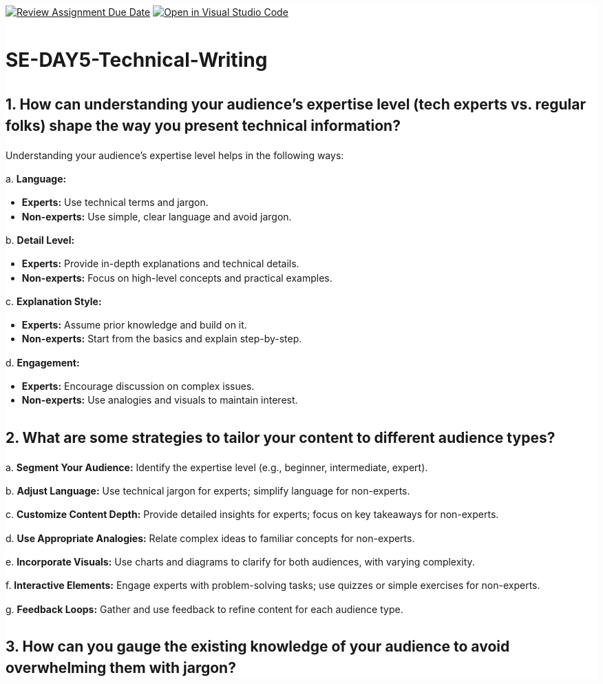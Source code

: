 [![Review Assignment Due Date](https://classroom.github.com/assets/deadline-readme-button-22041afd0340ce965d47ae6ef1cefeee28c7c493a6346c4f15d667ab976d596c.svg)](https://classroom.github.com/a/zsAR-pyY)
[![Open in Visual Studio Code](https://classroom.github.com/assets/open-in-vscode-2e0aaae1b6195c2367325f4f02e2d04e9abb55f0b24a779b69b11b9e10269abc.svg)](https://classroom.github.com/online_ide?assignment_repo_id=15656147&assignment_repo_type=AssignmentRepo)
# SE-DAY5-Technical-Writing
## 1. How can understanding your audience’s expertise level (tech experts vs. regular folks) shape the way you present technical information?

Understanding your audience’s expertise level helps in the following ways:

a. **Language:**  
   - **Experts:** Use technical terms and jargon.  
   - **Non-experts:** Use simple, clear language and avoid jargon.

b. **Detail Level:**  
   - **Experts:** Provide in-depth explanations and technical details.  
   - **Non-experts:** Focus on high-level concepts and practical examples.

c. **Explanation Style:**  
   - **Experts:** Assume prior knowledge and build on it.  
   - **Non-experts:** Start from the basics and explain step-by-step.

d. **Engagement:**  
   - **Experts:** Encourage discussion on complex issues.  
   - **Non-experts:** Use analogies and visuals to maintain interest.




## 2. What are some strategies to tailor your content to different audience types?

a. **Segment Your Audience:** Identify the expertise level (e.g., beginner, intermediate, expert).

b. **Adjust Language:** Use technical jargon for experts; simplify language for non-experts.

c. **Customize Content Depth:** Provide detailed insights for experts; focus on key takeaways for non-experts.

d. **Use Appropriate Analogies:** Relate complex ideas to familiar concepts for non-experts.

e. **Incorporate Visuals:** Use charts and diagrams to clarify for both audiences, with varying complexity.

f. **Interactive Elements:** Engage experts with problem-solving tasks; use quizzes or simple exercises for non-experts.

g. **Feedback Loops:** Gather and use feedback to refine content for each audience type.


## 3. How can you gauge the existing knowledge of your audience to avoid overwhelming them with jargon?
